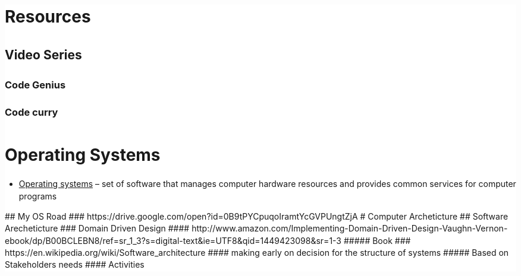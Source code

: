 # Resources
## Video Series
### Code Genius
### Code curry
# Operating Systems
<ul><li><a href="https://en.m.wikipedia.org/wiki/Operating_systems" title="Operating systems" class="mw-redirect" target="_blank">Operating systems</a>&#xA0;&#x2013; set of software that manages computer hardware resources and provides common services for computer programs</li></ul>
## My OS Road
### https://drive.google.com/open?id=0B9tPYCpuqoIramtYcGVPUngtZjA
# Computer Archeticture
## Software Arecheticture
### Domain Driven Design
#### http://www.amazon.com/Implementing-Domain-Driven-Design-Vaughn-Vernon-ebook/dp/B00BCLEBN8/ref=sr_1_3?s=digital-text&ie=UTF8&qid=1449423098&sr=1-3
##### Book
### https://en.wikipedia.org/wiki/Software_architecture
#### making early on decision for the structure of systems
##### Based on Stakeholders needs
#### Activities